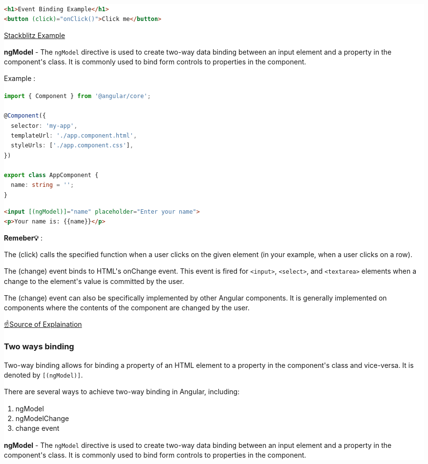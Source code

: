 ```html
<h1>Event Binding Example</h1>
<button (click)="onClick()">Click me</button>
```

[Stackblitz Example](https://stackblitz.com/edit/angular-ivy-kxuxsk?file=src/app/app.component.ts)

**ngModel** - The `ngModel` directive is used to create two-way data binding between an input element and a property in the component's class. It is commonly used to bind form controls to properties in the component.

Example :

```typescript
import { Component } from '@angular/core';

@Component({
  selector: 'my-app',
  templateUrl: './app.component.html',
  styleUrls: ['./app.component.css'],
})

export class AppComponent {
  name: string = '';
}
```

```html
<input [(ngModel)]="name" placeholder="Enter your name">
<p>Your name is: {{name}}</p>
```

**Remeber💡** :

The (click) calls the specified function when a user clicks on the given element (in your example, when a user clicks on a row).

The (change) event binds to HTML's onChange event. This event is fired for `<input>`, `<select>`, and `<textarea>` elements when a change to the element's value is committed by the user.

The (change) event can also be specifically implemented by other Angular components. It is generally implemented on components where the contents of the component are changed by the user.

[☝️Source of Explaination](https://stackoverflow.com/a/51127794/14292971)

### Two ways binding

Two-way binding allows for binding a property of an HTML element to a property in the component's class and vice-versa. It is denoted by `[(ngModel)]`.

There are several ways to achieve two-way binding in Angular, including:

1. ngModel
2. ngModelChange
3. change event

**ngModel** - The `ngModel` directive is used to create two-way data binding between an input element and a property in the component's class. It is commonly used to bind form controls to properties in the component.
